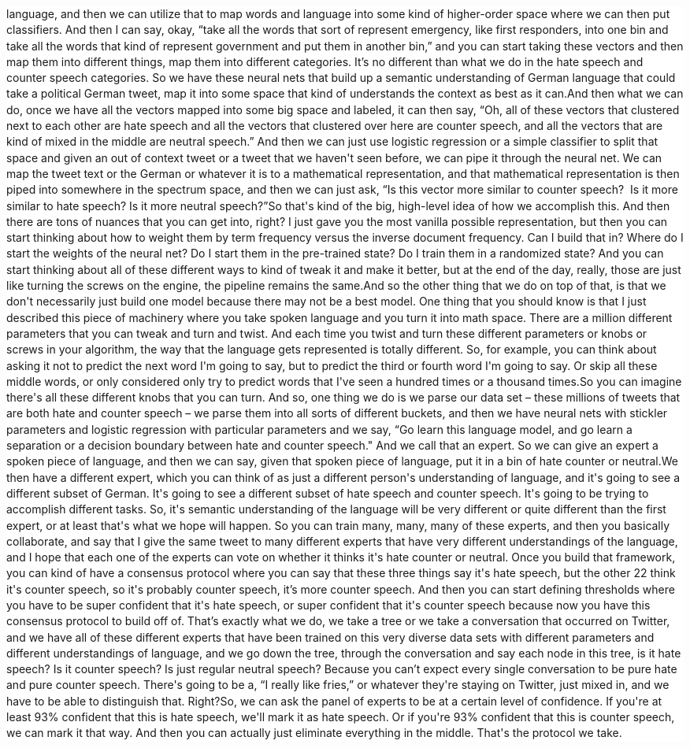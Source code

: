 language, and then we can utilize that to map words and language into some kind of higher-order space where we can then put classifiers. And then I can say, okay, “take all the words that sort of represent emergency, like first responders, into one bin and take all the words that kind of represent government and put them in another bin,” and you can start taking these vectors and then map them into different things, map them into different categories. It’s no different than what we do in the hate speech and counter speech categories. So we have these neural nets that build up a semantic understanding of German language that could take a political German tweet, map it into some space that kind of understands the context as best as it can.And then what we can do, once we have all the vectors mapped into some big space and labeled, it can then say, “Oh, all of these vectors that clustered next to each other are hate speech and all the vectors that clustered over here are counter speech, and all the vectors that are kind of mixed in the middle are neutral speech.” And then we can just use logistic regression or a simple classifier to split that space and given an out of context tweet or a tweet that we haven't seen before, we can pipe it through the neural net. We can map the tweet text or the German or whatever it is to a mathematical representation, and that mathematical representation is then piped into somewhere in the spectrum space, and then we can just ask, “Is this vector more similar to counter speech?  Is it more similar to hate speech? Is it more neutral speech?”So that's kind of the big, high-level idea of how we accomplish this. And then there are tons of nuances that you can get into, right? I just gave you the most vanilla possible representation, but then you can start thinking about how to weight them by term frequency versus the inverse document frequency. Can I build that in? Where do I start the weights of the neural net? Do I start them in the pre-trained state? Do I train them in a randomized state? And you can start thinking about all of these different ways to kind of tweak it and make it better, but at the end of the day, really, those are just like turning the screws on the engine, the pipeline remains the same.And so the other thing that we do on top of that, is that we don't necessarily just build one model because there may not be a best model. One thing that you should know is that I just described this piece of machinery where you take spoken language and you turn it into math space. There are a million different parameters that you can tweak and turn and twist. And each time you twist and turn these different parameters or knobs or screws in your algorithm, the way that the language gets represented is totally different. So, for example, you can think about asking it not to predict the next word I'm going to say, but to predict the third or fourth word I'm going to say. Or skip all these middle words, or only considered only try to predict words that I've seen a hundred times or a thousand times.So you can imagine there's all these different knobs that you can turn. And so, one thing we do is we parse our data set – these millions of tweets that are both hate and counter speech – we parse them into all sorts of different buckets, and then we have neural nets with stickler parameters and logistic regression with particular parameters and we say, “Go learn this language model, and go learn a separation or a decision boundary between hate and counter speech." And we call that an expert. So we can give an expert a spoken piece of language, and then we can say, given that spoken piece of language, put it in a bin of hate counter or neutral.We then have a different expert, which you can think of as just a different person's understanding of language, and it's going to see a different subset of German. It's going to see a different subset of hate speech and counter speech. It's going to be trying to accomplish different tasks. So, it's semantic understanding of the language will be very different or quite different than the first expert, or at least that's what we hope will happen. So you can train many, many, many of these experts, and then you basically collaborate, and say that I give the same tweet to many different experts that have very different understandings of the language, and I hope that each one of the experts can vote on whether it thinks it's hate counter or neutral. Once you build that framework, you can kind of have a consensus protocol where you can say that these three things say it's hate speech, but the other 22 think it's counter speech, so it's probably counter speech, it’s more counter speech. And then you can start defining thresholds where you have to be super confident that it's hate speech, or super confident that it's counter speech because now you have this consensus protocol to build off of. That’s exactly what we do, we take a tree or we take a conversation that occurred on Twitter, and we have all of these different experts that have been trained on this very diverse data sets with different parameters and different understandings of language, and we go down the tree, through the conversation and say each node in this tree, is it hate speech? Is it counter speech? Is just regular neutral speech? Because you can’t expect every single conversation to be pure hate and pure counter speech. There's going to be a, “I really like fries,” or whatever they're staying on Twitter, just mixed in, and we have to be able to distinguish that. Right?So, we can ask the panel of experts to be at a certain level of confidence. If you're at least 93% confident that this is hate speech, we'll mark it as hate speech. Or if you're 93% confident that this is counter speech, we can mark it that way. And then you can actually just eliminate everything in the middle. That's the protocol we take.